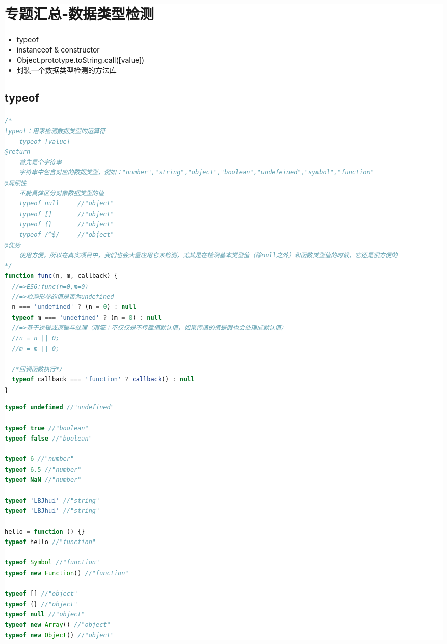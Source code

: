 # 专题汇总-数据类型检测

- typeof
- instanceof & constructor
- Object.prototype.toString.call([value])
- 封装一个数据类型检测的方法库

## typeof

```javascript
/*
typeof：用来检测数据类型的运算符
	typeof [value]
@return
	首先是个字符串
	字符串中包含对应的数据类型，例如："number","string","object","boolean","undefeined","symbol","function"
@局限性
	不能具体区分对象数据类型的值
	typeof null		//"object"
	typeof []		//"object"
	typeof {}		//"object"
	typeof /^$/		//"object"
@优势
	使用方便，所以在真实项目中，我们也会大量应用它来检测，尤其是在检测基本类型值（除null之外）和函数类型值的时候，它还是很方便的
*/
function func(n, m, callback) {
  //=>ES6:func(n=0,m=0)
  //=>检测形参的值是否为undefined
  n === 'undefined' ? (n = 0) : null
  typeof m === 'undefined' ? (m = 0) : null
  //=>基于逻辑或逻辑与处理（瑕疵：不仅仅是不传赋值默认值，如果传递的值是假也会处理成默认值）
  //n = n || 0;
  //m = m || 0;

  /*回调函数执行*/
  typeof callback === 'function' ? callback() : null
}
```

```javascript
typeof undefined //"undefined"

typeof true //"boolean"
typeof false //"boolean"

typeof 6 //"number"
typeof 6.5 //"number"
typeof NaN //"number"

typeof 'LBJhui' //"string"
typeof 'LBJhui' //"string"

hello = function () {}
typeof hello //"function"

typeof Symbol //"function"
typeof new Function() //"function"

typeof [] //"object"
typeof {} //"object"
typeof null //"object"
typeof new Array() //"object"
typeof new Object() //"object"
```